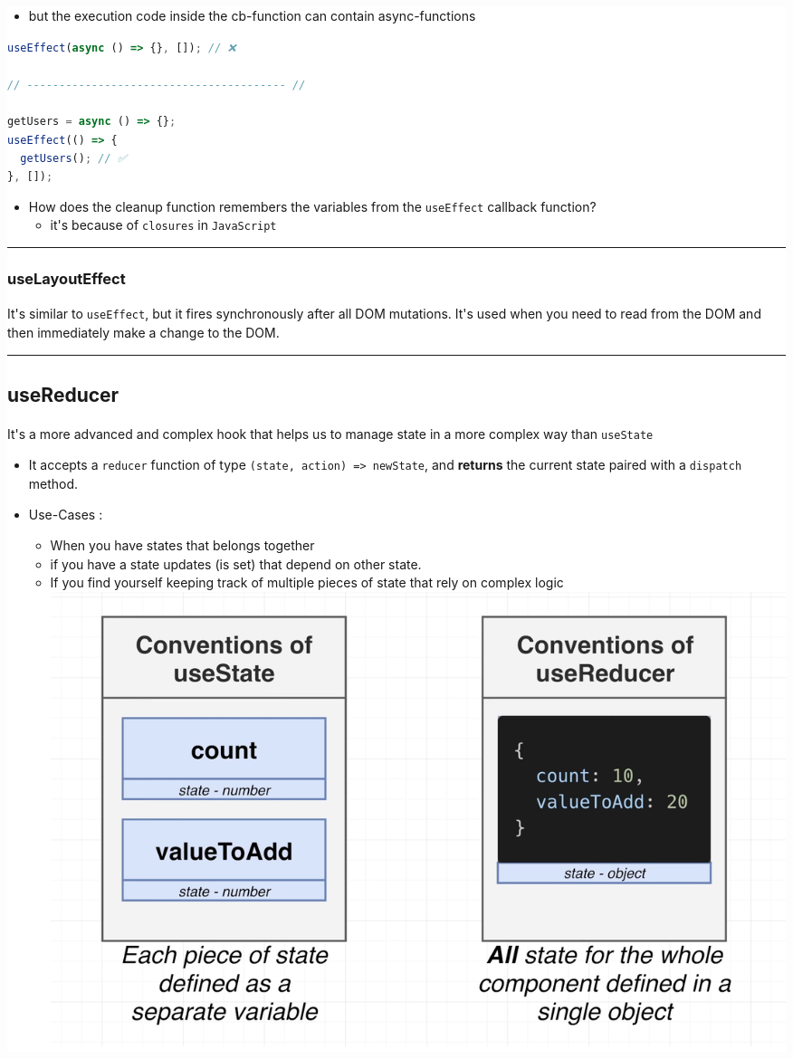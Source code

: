   - but the execution code inside the cb-function can contain async-functions

  ```jsx
  useEffect(async () => {}, []); // ❌

  // ---------------------------------------- //

  getUsers = async () => {};
  useEffect(() => {
    getUsers(); // ✅
  }, []);
  ```

- How does the cleanup function remembers the variables from the `useEffect` callback function?
  - it's because of `closures` in `JavaScript`

---

### useLayoutEffect

It's similar to `useEffect`, but it fires synchronously after all DOM mutations. It's used when you need to read from the DOM and then immediately make a change to the DOM.

---

## useReducer

It's a more advanced and complex hook that helps us to manage state in a more complex way than `useState`

- It accepts a `reducer` function of type `(state, action) => newState`, and **returns** the current state paired with a `dispatch` method.

- Use-Cases :

  - When you have states that belongs together
  - if you have a state updates (is set) that depend on other state.
  - If you find yourself keeping track of multiple pieces of state that rely on complex logic
    ![useReducer](./img/useReducer-3.png)
